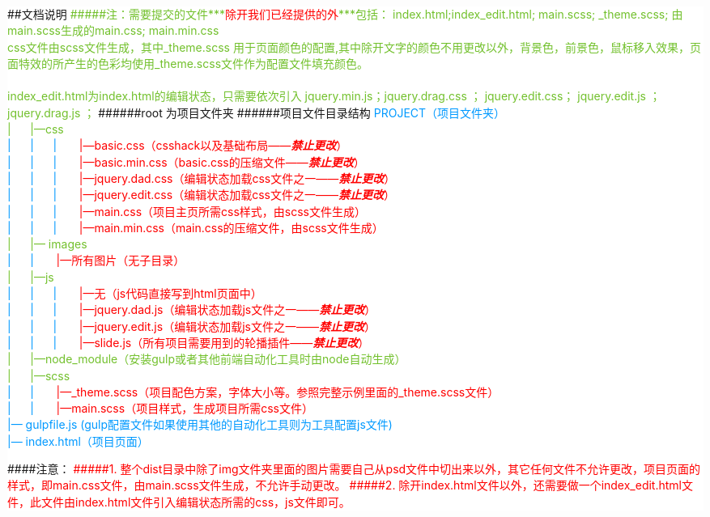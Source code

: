 ##文档说明
<font style="color:#72c02c">
#####注：需要提交的文件***<font style="color:red">除开我们已经提供的外</font>***包括：  index.html;index_edit.html;   main.scss;   _theme.scss; 由main.scss生成的main.css; main.min.css
<br />css文件由scss文件生成，其中_theme.scss 用于页面颜色的配置,其中除开文字的颜色不用更改以外，背景色，前景色，鼠标移入效果，页面特效的所产生的色彩均使用_theme.scss文件作为配置文件填充颜色。
<br />
<br />
index_edit.html为index.html的编辑状态，只需要依次引入 jquery.min.js；jquery.drag.css ； jquery.edit.css； jquery.edit.js ； jquery.drag.js ；
</font>
######root 为项目文件夹
######项目文件目录结构
<font style="color: #09f;">
PROJECT（项目文件夹）  
<font style="color:#72c02c">|      |—css</font>  
|	     |      |       <font style="color: red;">|—basic.css（csshack以及基础布局——***禁止更改***）</font>  
|	     |      |       <font style="color: red;">|—basic.min.css（basic.css的压缩文件——***禁止更改***）</font>  
|	     |      |       <font style="color: red;">|—jquery.dad.css（编辑状态加载css文件之一——***禁止更改***）</font>  
|	     |      |       <font style="color: red;">|—jquery.edit.css（编辑状态加载css文件之一——***禁止更改***）</font>  
|	     |      |       <font style="color: red;">|—main.css（项目主页所需css样式，由scss文件生成）</font>  
|	     |      |       <font style="color: red;">|—main.min.css（main.css的压缩文件，由scss文件生成）</font>   
	<font style="color:#72c02c">|      |— images</font>  
|	     |<font style="color: red;">       |—所有图片（无子目录）</font>  
	<font style="color:#72c02c">|      |—js</font>  
|	     |      |       <font style="color: red;">|—无（js代码直接写到html页面中）</font>  
|	     |      |       <font style="color: red;">|—jquery.dad.js（编辑状态加载js文件之一——***禁止更改***）</font>  
|	     |      |       <font style="color: red;">|—jquery.edit.js（编辑状态加载js文件之一——***禁止更改***）</font>  
|	     |      |       <font style="color: red;">|—slide.js（所有项目需要用到的轮播插件——***禁止更改***）</font>  
<font style="color:#72c02c">|      |—node_module（安装gulp或者其他前端自动化工具时由node自动生成）</font>  
<font style="color:#72c02c">|      |—scss</font>  
|      |       <font style="color: red;">|—_theme.scss（项目配色方案，字体大小等。参照完整示例里面的_theme.scss文件）</font>  
|      |       <font style="color: red;">|—main.scss（项目样式，生成项目所需css文件）</font>  
|— gulpfile.js (gulp配置文件如果使用其他的自动化工具则为工具配置js文件)  
|—  index.html（项目页面）
</font>

####注意：
<font style="color: red;">
#####1. 整个dist目录中除了img文件夹里面的图片需要自己从psd文件中切出来以外，其它任何文件不允许更改，项目页面的样式，即main.css文件，由main.scss文件生成，不允许手动更改。
#####2. 除开index.html文件以外，还需要做一个index_edit.html文件，此文件由index.html文件引入编辑状态所需的css，js文件即可。
</font>
